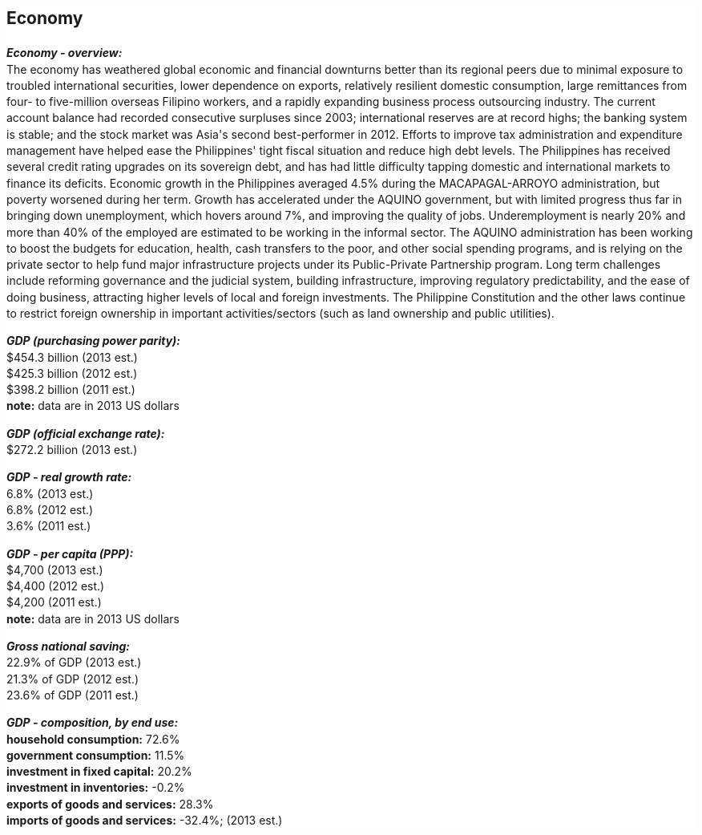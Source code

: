 
## Economy

**_Economy - overview:_**   
The economy has weathered global economic and financial downturns better than its regional peers due to minimal exposure to troubled international securities, lower dependence on exports, relatively resilient domestic consumption, large remittances from four- to five-million overseas Filipino workers, and a rapidly expanding business process outsourcing industry. The current account balance had recorded consecutive surpluses since 2003; international reserves are at record highs; the banking system is stable; and the stock market was Asia's second best-performer in 2012. Efforts to improve tax administration and expenditure management have helped ease the Philippines' tight fiscal situation and reduce high debt levels. The Philippines has received several credit rating upgrades on its sovereign debt, and has had little difficulty tapping domestic and international markets to finance its deficits. Economic growth in the Philippines averaged 4.5% during the MACAPAGAL-ARROYO administration, but poverty worsened during her term. Growth has accelerated under the AQUINO government, but with limited progress thus far in bringing down unemployment, which hovers around 7%, and improving the quality of jobs. Underemployment is nearly 20% and more than 40% of the employed are estimated to be working in the informal sector. The AQUINO administration has been working to boost the budgets for education, health, cash transfers to the poor, and other social spending programs, and is relying on the private sector to help fund major infrastructure projects under its Public-Private Partnership program. Long term challenges include reforming governance and the judicial system, building infrastructure, improving regulatory predictability, and the ease of doing business, attracting higher levels of local and foreign investments. The Philippine Constitution and the other laws continue to restrict foreign ownership in important activities/sectors (such as land ownership and public utilities).

**_GDP (purchasing power parity):_**   
$454.3 billion (2013 est.)   
$425.3 billion (2012 est.)   
$398.2 billion (2011 est.)   
**note:** data are in 2013 US dollars

**_GDP (official exchange rate):_**   
$272.2 billion (2013 est.)

**_GDP - real growth rate:_**   
6.8% (2013 est.)   
6.8% (2012 est.)   
3.6% (2011 est.)

**_GDP - per capita (PPP):_**   
$4,700 (2013 est.)   
$4,400 (2012 est.)   
$4,200 (2011 est.)   
**note:** data are in 2013 US dollars

**_Gross national saving:_**   
22.9% of GDP (2013 est.)   
21.3% of GDP (2012 est.)   
23.6% of GDP (2011 est.)

**_GDP - composition, by end use:_**   
**household consumption:** 72.6%   
**government consumption:** 11.5%   
**investment in fixed capital:** 20.2%   
**investment in inventories:** -0.2%   
**exports of goods and services:** 28.3%   
**imports of goods and services:** -32.4%; (2013 est.)
